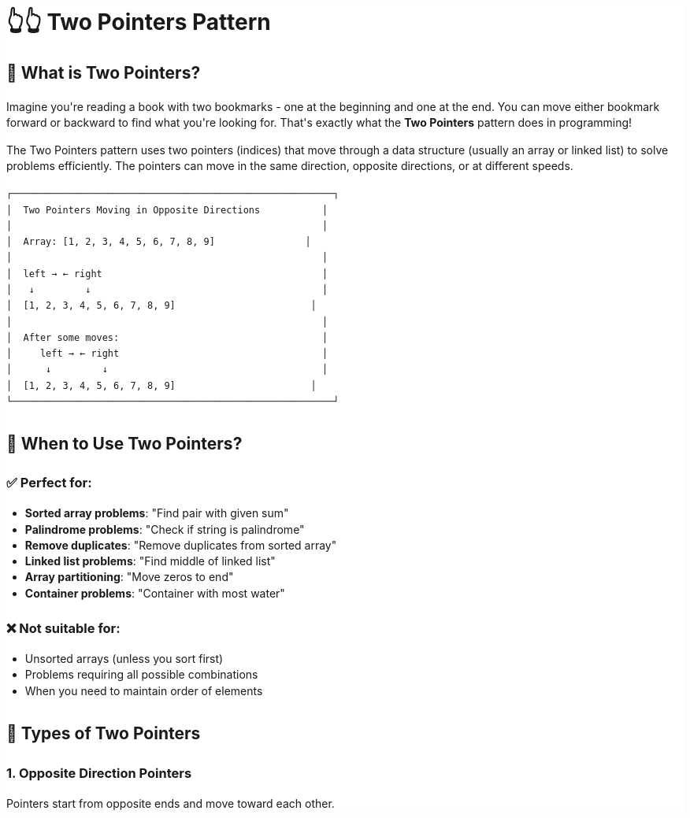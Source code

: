 # 👆👆 Two Pointers Pattern

## 📖 What is Two Pointers?

Imagine you're reading a book with two bookmarks - one at the beginning and one at the end. You can move either bookmark forward or backward to find what you're looking for. That's exactly what the **Two Pointers** pattern does in programming!

The Two Pointers pattern uses two pointers (indices) that move through a data structure (usually an array or linked list) to solve problems efficiently. The pointers can move in the same direction, opposite directions, or at different speeds.

```
┌─────────────────────────────────────────────────────────┐
│  Two Pointers Moving in Opposite Directions           │
│                                                       │
│  Array: [1, 2, 3, 4, 5, 6, 7, 8, 9]                │
│                                                       │
│  left → ← right                                       │
│   ↓         ↓                                         │
│  [1, 2, 3, 4, 5, 6, 7, 8, 9]                        │
│                                                       │
│  After some moves:                                    │
│     left → ← right                                    │
│      ↓         ↓                                      │
│  [1, 2, 3, 4, 5, 6, 7, 8, 9]                        │
└─────────────────────────────────────────────────────────┘
```

## 🎯 When to Use Two Pointers?

### ✅ Perfect for:
- **Sorted array problems**: "Find pair with given sum"
- **Palindrome problems**: "Check if string is palindrome"
- **Remove duplicates**: "Remove duplicates from sorted array"
- **Linked list problems**: "Find middle of linked list"
- **Array partitioning**: "Move zeros to end"
- **Container problems**: "Container with most water"

### ❌ Not suitable for:
- Unsorted arrays (unless you sort first)
- Problems requiring all possible combinations
- When you need to maintain order of elements

## 🧠 Types of Two Pointers

### 1. Opposite Direction Pointers
Pointers start from opposite ends and move toward each other.
